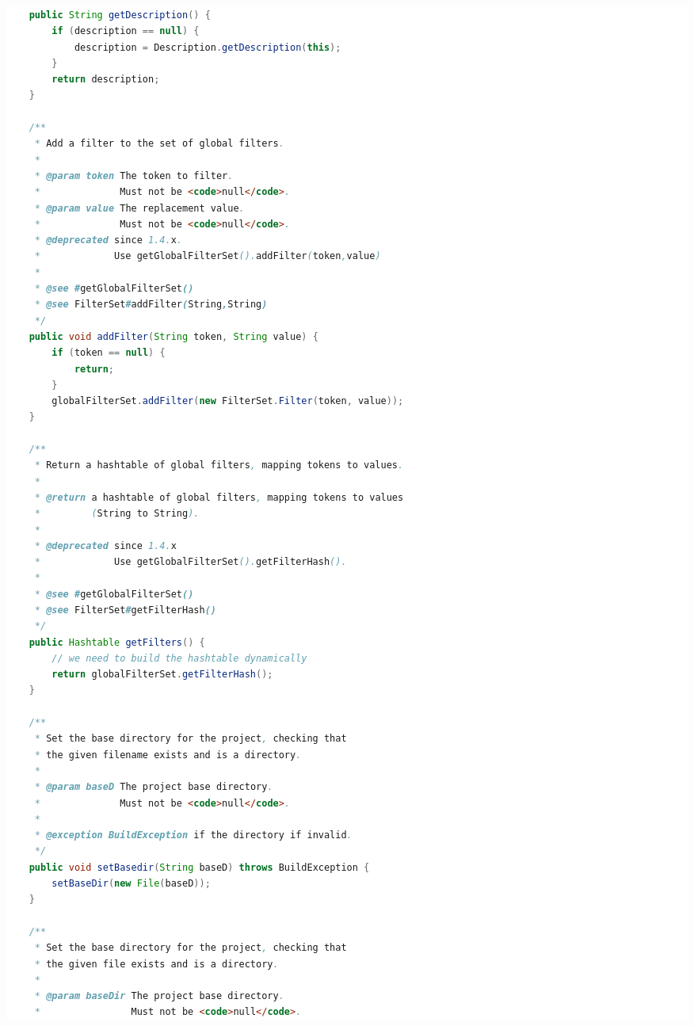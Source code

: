 ```java
    public String getDescription() {
        if (description == null) {
            description = Description.getDescription(this);
        }
        return description;
    }

    /**
     * Add a filter to the set of global filters.
     *
     * @param token The token to filter.
     *              Must not be <code>null</code>.
     * @param value The replacement value.
     *              Must not be <code>null</code>.
     * @deprecated since 1.4.x.
     *             Use getGlobalFilterSet().addFilter(token,value)
     *
     * @see #getGlobalFilterSet()
     * @see FilterSet#addFilter(String,String)
     */
    public void addFilter(String token, String value) {
        if (token == null) {
            return;
        }
        globalFilterSet.addFilter(new FilterSet.Filter(token, value));
    }

    /**
     * Return a hashtable of global filters, mapping tokens to values.
     *
     * @return a hashtable of global filters, mapping tokens to values
     *         (String to String).
     *
     * @deprecated since 1.4.x
     *             Use getGlobalFilterSet().getFilterHash().
     *
     * @see #getGlobalFilterSet()
     * @see FilterSet#getFilterHash()
     */
    public Hashtable getFilters() {
        // we need to build the hashtable dynamically
        return globalFilterSet.getFilterHash();
    }

    /**
     * Set the base directory for the project, checking that
     * the given filename exists and is a directory.
     *
     * @param baseD The project base directory.
     *              Must not be <code>null</code>.
     *
     * @exception BuildException if the directory if invalid.
     */
    public void setBasedir(String baseD) throws BuildException {
        setBaseDir(new File(baseD));
    }

    /**
     * Set the base directory for the project, checking that
     * the given file exists and is a directory.
     *
     * @param baseDir The project base directory.
     *                Must not be <code>null</code>.
```